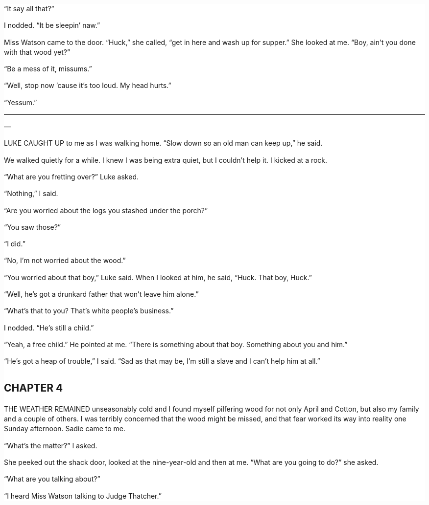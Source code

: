 “It say all that?”

I nodded. “It be sleepin’ naw.”

Miss Watson came to the door. “Huck,” she called, “get in here and wash up for supper.” She looked at me. “Boy, ain’t you done with that wood yet?”

“Be a mess of it, missums.”

“Well, stop now ’cause it’s too loud. My head hurts.”

“Yessum.”

---

—

LUKE CAUGHT UP to me as I was walking home. “Slow down so an old man can keep up,” he said.

We walked quietly for a while. I knew I was being extra quiet, but I couldn’t help it. I kicked at a rock.

“What are you fretting over?” Luke asked.

“Nothing,” I said.

“Are you worried about the logs you stashed under the porch?”

“You saw those?”

“I did.”

“No, I’m not worried about the wood.”

“You worried about that boy,” Luke said. When I looked at him, he said, “Huck. That boy, Huck.”

“Well, he’s got a drunkard father that won’t leave him alone.”

“What’s that to you? That’s white people’s business.”

I nodded. “He’s still a child.”

“Yeah, a free child.” He pointed at me. “There is something about that boy. Something about you and him.”

“He’s got a heap of trouble,” I said. “Sad as that may be, I’m still a slave and I can’t help him at all.”

## CHAPTER 4

THE WEATHER REMAINED unseasonably cold and I found myself pilfering wood for not only April and Cotton, but also my family and a couple of others. I was terribly concerned that the wood might be missed, and that fear worked its way into reality one Sunday afternoon. Sadie came to me.

“What’s the matter?” I asked.

She peeked out the shack door, looked at the nine-year-old and then at me. “What are you going to do?” she asked.

“What are you talking about?”

“I heard Miss Watson talking to Judge Thatcher.”
